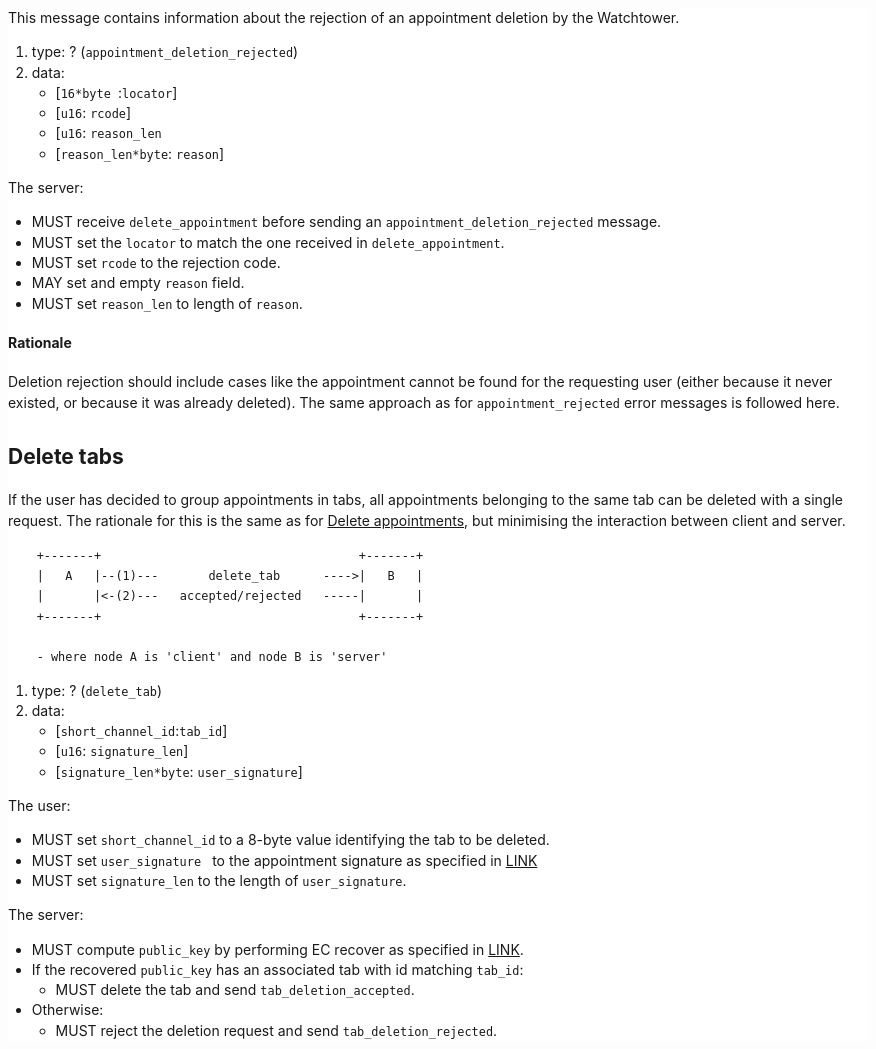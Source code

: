 This message contains information about the rejection of an appointment deletion by the Watchtower.

1. type: ? (`appointment_deletion_rejected`)
2. data:
   * [`16*byte `:`locator`]
   * [`u16`: `rcode`]
   * [`u16`: `reason_len`
   * [`reason_len*byte`: `reason`]

The server:

* MUST receive `delete_appointment` before sending an `appointment_deletion_rejected` message.
* MUST set the `locator` to match the one received in `delete_appointment`.
* MUST set `rcode` to the rejection code.
* MAY set and empty `reason` field.
* MUST set `reason_len` to length of `reason`.

#### Rationale

Deletion rejection should include cases like the appointment cannot be found for the requesting user (either because it never existed, or because it was already deleted).
The same approach as for `appointment_rejected` error messages is followed here.

## Delete tabs

If the user has decided to group appointments in tabs, all appointments belonging to the same tab can be deleted with a single request. The rationale for this is the same as for [Delete appointments](#delete-appointments), but minimising the interaction between client and server.

		+-------+                                    +-------+
		|   A   |--(1)---       delete_tab      ---->|   B   |
		|       |<-(2)---   accepted/rejected   -----|       |
		+-------+                                    +-------+
		
		- where node A is 'client' and node B is 'server'

1. type: ? (`delete_tab`)
2. data:
   * [`short_channel_id`:`tab_id`]
   * [`u16`: `signature_len`]
	* [`signature_len*byte`: `user_signature`]

The user: 

* MUST set `short_channel_id` to a 8-byte value identifying the tab to be deleted.
* MUST set `user_signature ` to the appointment signature as specified in [LINK](LINK)
* MUST set `signature_len` to the length of `user_signature`.

The server:

* MUST compute `public_key` by performing EC recover as specified in [LINK]().
* If the recovered `public_key` has an associated tab with id matching `tab_id`:
	* MUST delete the tab and send `tab_deletion_accepted`.
* Otherwise:
	* MUST reject the deletion request and send `tab_deletion_rejected`.
